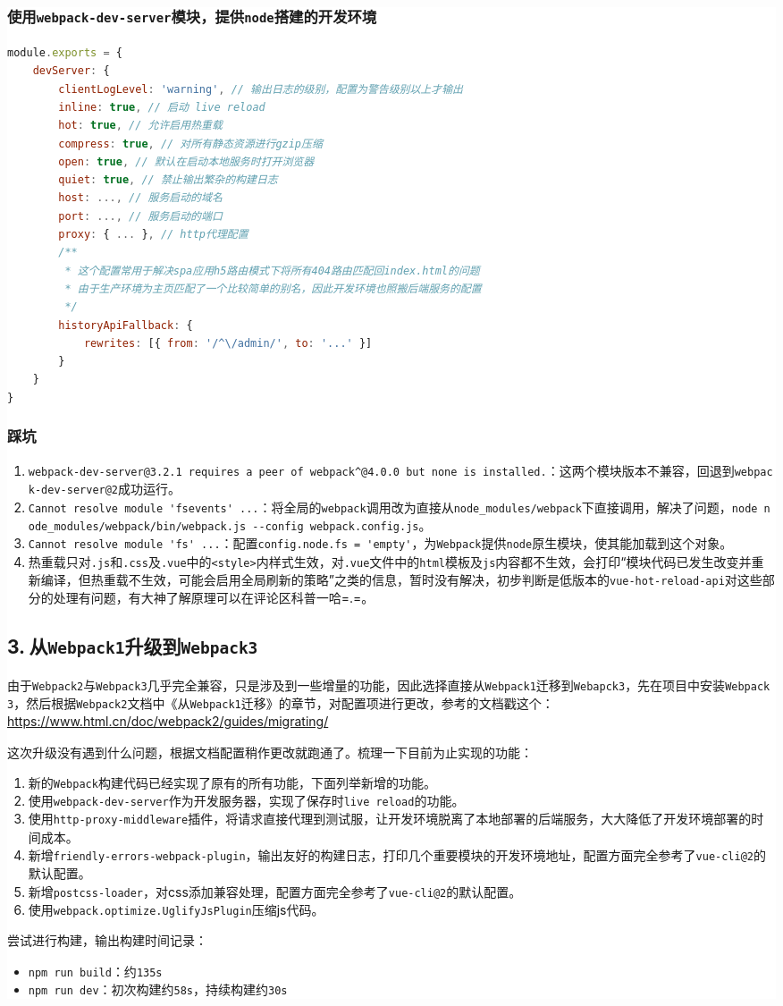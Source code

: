 ### 使用`webpack-dev-server`模块，提供`node`搭建的开发环境

```javascript
module.exports = {
    devServer: {
        clientLogLevel: 'warning', // 输出日志的级别，配置为警告级别以上才输出
        inline: true, // 启动 live reload
        hot: true, // 允许启用热重载
        compress: true, // 对所有静态资源进行gzip压缩
        open: true, // 默认在启动本地服务时打开浏览器
        quiet: true, // 禁止输出繁杂的构建日志
        host: ..., // 服务启动的域名
        port: ..., // 服务启动的端口
        proxy: { ... }, // http代理配置
        /**
         * 这个配置常用于解决spa应用h5路由模式下将所有404路由匹配回index.html的问题
         * 由于生产环境为主页匹配了一个比较简单的别名，因此开发环境也照搬后端服务的配置
         */
        historyApiFallback: {
            rewrites: [{ from: '/^\/admin/', to: '...' }]
        }
    }
}
```

### 踩坑

1. `webpack-dev-server@3.2.1 requires a peer of webpack^@4.0.0 but none is installed.`：这两个模块版本不兼容，回退到`webpack-dev-server@2`成功运行。
2. `Cannot resolve module 'fsevents' ...`：将全局的`webpack`调用改为直接从`node_modules/webpack`下直接调用，解决了问题，`node node_modules/webpack/bin/webpack.js --config webpack.config.js`。
3. `Cannot resolve module 'fs' ...`：配置`config.node.fs = 'empty'`，为`Webpack`提供`node`原生模块，使其能加载到这个对象。
4. 热重载只对`.js`和`.css`及`.vue`中的`<style>`内样式生效，对`.vue`文件中的`html`模板及`js`内容都不生效，会打印“模块代码已发生改变并重新编译，但热重载不生效，可能会启用全局刷新的策略”之类的信息，暂时没有解决，初步判断是低版本的`vue-hot-reload-api`对这些部分的处理有问题，有大神了解原理可以在评论区科普一哈=.=。

## 3. 从`Webpack1`升级到`Webpack3`

由于`Webpack2`与`Webpack3`几乎完全兼容，只是涉及到一些增量的功能，因此选择直接从`Webpack1`迁移到`Webapck3`，先在项目中安装`Webpack3`，然后根据`Webpack2`文档中《从`Webpack1`迁移》的章节，对配置项进行更改，参考的文档戳这个：https://www.html.cn/doc/webpack2/guides/migrating/

这次升级没有遇到什么问题，根据文档配置稍作更改就跑通了。梳理一下目前为止实现的功能：

1. 新的`Webpack`构建代码已经实现了原有的所有功能，下面列举新增的功能。
2. 使用`webpack-dev-server`作为开发服务器，实现了保存时`live reload`的功能。
3. 使用`http-proxy-middleware`插件，将请求直接代理到测试服，让开发环境脱离了本地部署的后端服务，大大降低了开发环境部署的时间成本。
4. 新增`friendly-errors-webpack-plugin`，输出友好的构建日志，打印几个重要模块的开发环境地址，配置方面完全参考了`vue-cli@2`的默认配置。
5. 新增`postcss-loader`，对css添加兼容处理，配置方面完全参考了`vue-cli@2`的默认配置。
6. 使用`webpack.optimize.UglifyJsPlugin`压缩js代码。

尝试进行构建，输出构建时间记录：

* `npm run build`：约`135s`
* `npm run dev`：初次构建约`58s`，持续构建约`30s`
